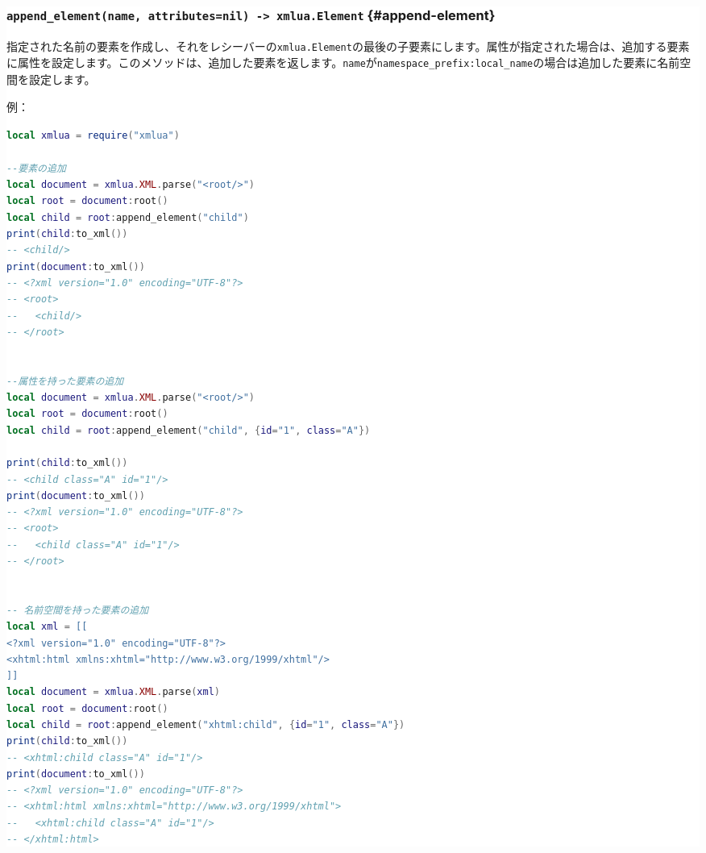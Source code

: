 ### `append_element(name, attributes=nil) -> xmlua.Element` {#append-element}

指定された名前の要素を作成し、それをレシーバーの`xmlua.Element`の最後の子要素にします。属性が指定された場合は、追加する要素に属性を設定します。このメソッドは、追加した要素を返します。`name`が`namespace_prefix:local_name`の場合は追加した要素に名前空間を設定します。

例：

```lua
local xmlua = require("xmlua")

--要素の追加
local document = xmlua.XML.parse("<root/>")
local root = document:root()
local child = root:append_element("child")
print(child:to_xml())
-- <child/>
print(document:to_xml())
-- <?xml version="1.0" encoding="UTF-8"?>
-- <root>
--   <child/>
-- </root>


--属性を持った要素の追加
local document = xmlua.XML.parse("<root/>")
local root = document:root()
local child = root:append_element("child", {id="1", class="A"})

print(child:to_xml())
-- <child class="A" id="1"/>
print(document:to_xml())
-- <?xml version="1.0" encoding="UTF-8"?>
-- <root>
--   <child class="A" id="1"/>
-- </root>


-- 名前空間を持った要素の追加
local xml = [[
<?xml version="1.0" encoding="UTF-8"?>
<xhtml:html xmlns:xhtml="http://www.w3.org/1999/xhtml"/>
]]
local document = xmlua.XML.parse(xml)
local root = document:root()
local child = root:append_element("xhtml:child", {id="1", class="A"})
print(child:to_xml())
-- <xhtml:child class="A" id="1"/>
print(document:to_xml())
-- <?xml version="1.0" encoding="UTF-8"?>
-- <xhtml:html xmlns:xhtml="http://www.w3.org/1999/xhtml">
--   <xhtml:child class="A" id="1"/>
-- </xhtml:html>
```

